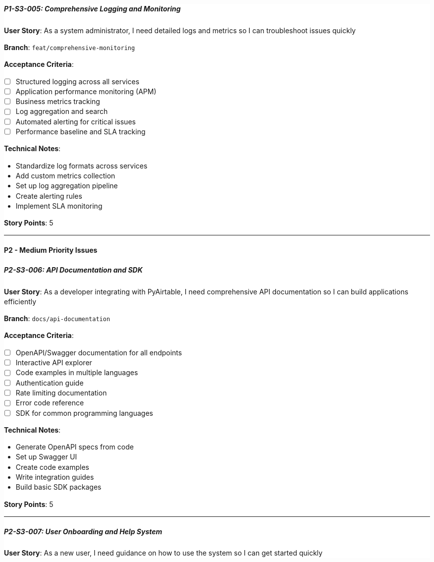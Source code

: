 
##### P1-S3-005: Comprehensive Logging and Monitoring
**User Story**: As a system administrator, I need detailed logs and metrics so I can troubleshoot issues quickly

**Branch**: `feat/comprehensive-monitoring`

**Acceptance Criteria**:
- [ ] Structured logging across all services
- [ ] Application performance monitoring (APM)
- [ ] Business metrics tracking
- [ ] Log aggregation and search
- [ ] Automated alerting for critical issues
- [ ] Performance baseline and SLA tracking

**Technical Notes**:
- Standardize log formats across services
- Add custom metrics collection
- Set up log aggregation pipeline
- Create alerting rules
- Implement SLA monitoring

**Story Points**: 5

---

#### P2 - Medium Priority Issues

##### P2-S3-006: API Documentation and SDK
**User Story**: As a developer integrating with PyAirtable, I need comprehensive API documentation so I can build applications efficiently

**Branch**: `docs/api-documentation`

**Acceptance Criteria**:
- [ ] OpenAPI/Swagger documentation for all endpoints
- [ ] Interactive API explorer
- [ ] Code examples in multiple languages
- [ ] Authentication guide
- [ ] Rate limiting documentation
- [ ] Error code reference
- [ ] SDK for common programming languages

**Technical Notes**:
- Generate OpenAPI specs from code
- Set up Swagger UI
- Create code examples
- Write integration guides
- Build basic SDK packages

**Story Points**: 5

---

##### P2-S3-007: User Onboarding and Help System
**User Story**: As a new user, I need guidance on how to use the system so I can get started quickly

